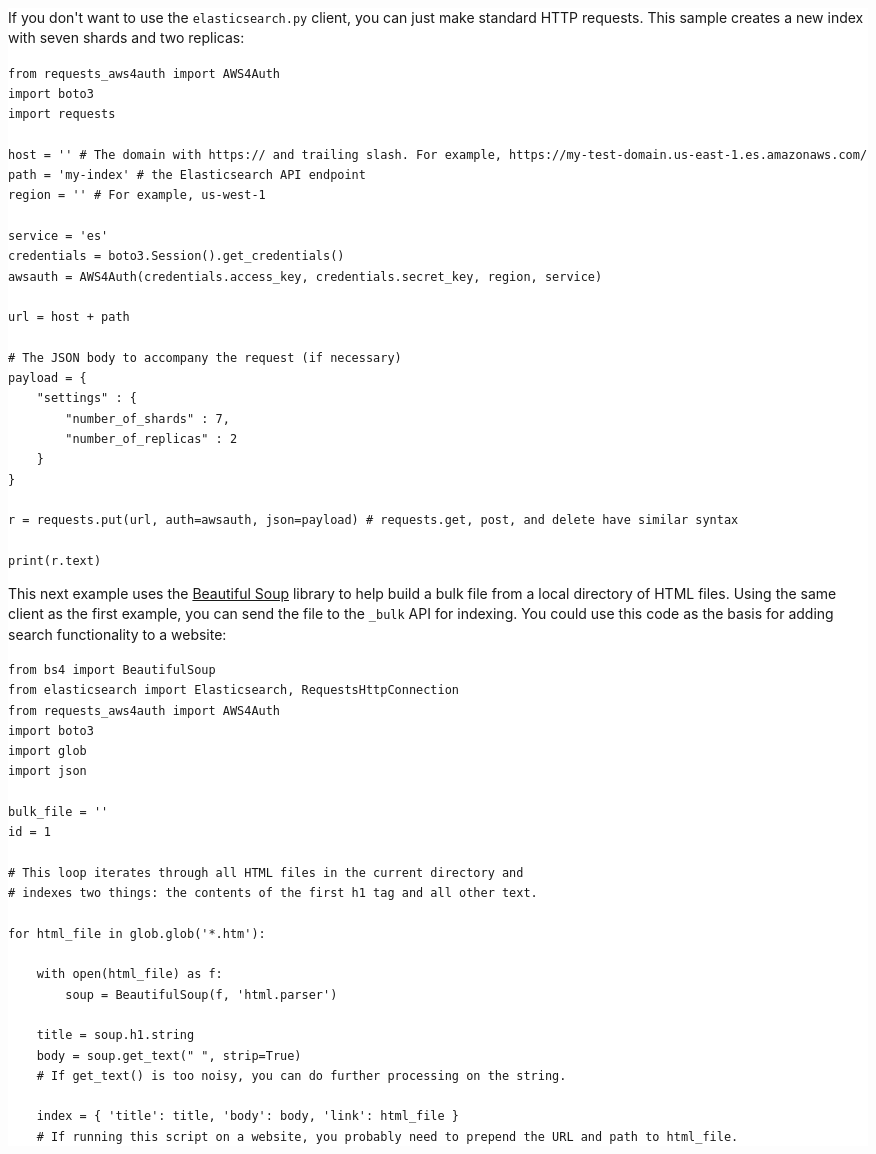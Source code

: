 If you don't want to use the `elasticsearch.py` client, you can just make standard HTTP requests\. This sample creates a new index with seven shards and two replicas:

```
from requests_aws4auth import AWS4Auth
import boto3
import requests

host = '' # The domain with https:// and trailing slash. For example, https://my-test-domain.us-east-1.es.amazonaws.com/
path = 'my-index' # the Elasticsearch API endpoint
region = '' # For example, us-west-1

service = 'es'
credentials = boto3.Session().get_credentials()
awsauth = AWS4Auth(credentials.access_key, credentials.secret_key, region, service)

url = host + path

# The JSON body to accompany the request (if necessary)
payload = {
    "settings" : {
        "number_of_shards" : 7,
        "number_of_replicas" : 2
    }
}

r = requests.put(url, auth=awsauth, json=payload) # requests.get, post, and delete have similar syntax

print(r.text)
```

This next example uses the [Beautiful Soup](https://www.crummy.com/software/BeautifulSoup/bs4/doc/) library to help build a bulk file from a local directory of HTML files\. Using the same client as the first example, you can send the file to the `_bulk` API for indexing\. You could use this code as the basis for adding search functionality to a website:

```
from bs4 import BeautifulSoup
from elasticsearch import Elasticsearch, RequestsHttpConnection
from requests_aws4auth import AWS4Auth
import boto3
import glob
import json

bulk_file = ''
id = 1

# This loop iterates through all HTML files in the current directory and
# indexes two things: the contents of the first h1 tag and all other text.

for html_file in glob.glob('*.htm'):

    with open(html_file) as f:
        soup = BeautifulSoup(f, 'html.parser')

    title = soup.h1.string
    body = soup.get_text(" ", strip=True)
    # If get_text() is too noisy, you can do further processing on the string.

    index = { 'title': title, 'body': body, 'link': html_file }
    # If running this script on a website, you probably need to prepend the URL and path to html_file.

```